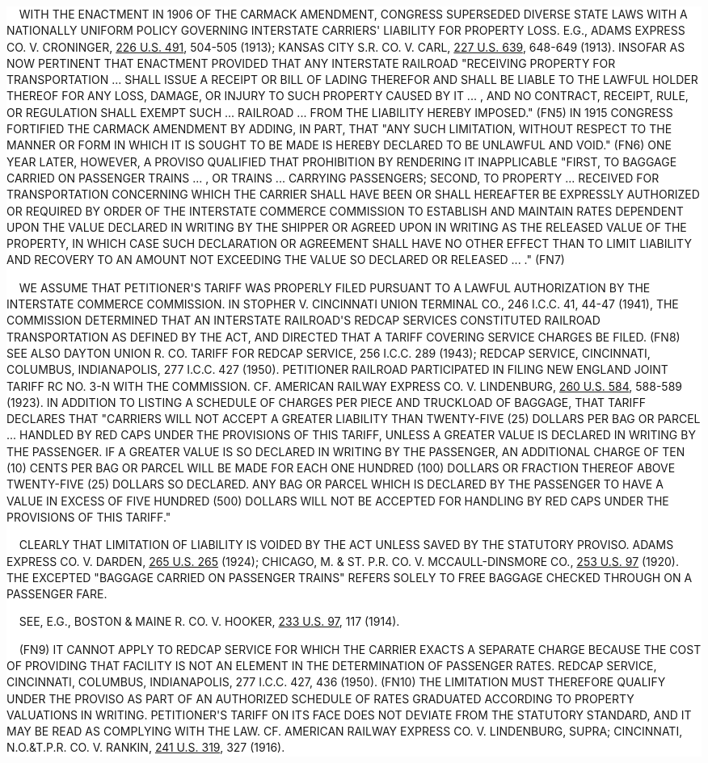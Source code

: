     WITH THE ENACTMENT IN 1906 OF THE CARMACK AMENDMENT, CONGRESS SUPERSEDED DIVERSE STATE LAWS WITH A NATIONALLY UNIFORM POLICY GOVERNING INTERSTATE CARRIERS' LIABILITY FOR PROPERTY LOSS.  E.G., ADAMS EXPRESS CO. V. CRONINGER, [226 U.S. 491][/us/courts/scotus/usReporter/226/491], 504-505 (1913); KANSAS CITY S.R. CO. V. CARL, [227 U.S. 639][/us/courts/scotus/usReporter/227/639], 648-649 (1913).  INSOFAR AS NOW PERTINENT THAT ENACTMENT PROVIDED THAT ANY INTERSTATE RAILROAD "RECEIVING PROPERTY FOR TRANSPORTATION  ...  SHALL ISSUE A RECEIPT OR BILL OF LADING THEREFOR AND SHALL BE LIABLE TO THE LAWFUL HOLDER THEREOF FOR ANY LOSS, DAMAGE, OR INJURY TO SUCH PROPERTY CAUSED BY IT ...  , AND NO CONTRACT, RECEIPT, RULE, OR REGULATION SHALL EXEMPT SUCH ...  RAILROAD  ... FROM THE LIABILITY HEREBY IMPOSED."  (FN5)  IN 1915 CONGRESS FORTIFIED THE CARMACK AMENDMENT BY ADDING, IN PART, THAT "ANY SUCH LIMITATION, WITHOUT RESPECT TO THE MANNER OR FORM IN WHICH IT IS SOUGHT TO BE MADE IS HEREBY DECLARED TO BE UNLAWFUL AND VOID."  (FN6) ONE YEAR LATER, HOWEVER, A PROVISO QUALIFIED THAT PROHIBITION BY RENDERING IT INAPPLICABLE "FIRST, TO BAGGAGE CARRIED ON PASSENGER TRAINS  ...  , OR TRAINS  ...  CARRYING PASSENGERS; SECOND, TO PROPERTY ...  RECEIVED FOR TRANSPORTATION CONCERNING WHICH THE CARRIER SHALL HAVE BEEN OR SHALL HEREAFTER BE EXPRESSLY AUTHORIZED OR REQUIRED BY ORDER OF THE INTERSTATE COMMERCE COMMISSION TO ESTABLISH AND MAINTAIN RATES DEPENDENT UPON THE VALUE DECLARED IN WRITING BY THE SHIPPER OR AGREED UPON IN WRITING AS THE RELEASED VALUE OF THE PROPERTY, IN WHICH CASE SUCH DECLARATION OR AGREEMENT SHALL HAVE NO OTHER EFFECT THAN TO LIMIT LIABILITY AND RECOVERY TO AN AMOUNT NOT EXCEEDING THE VALUE SO DECLARED OR RELEASED  ...  ."  (FN7)

    WE ASSUME THAT PETITIONER'S TARIFF WAS PROPERLY FILED PURSUANT TO A LAWFUL AUTHORIZATION BY THE INTERSTATE COMMERCE COMMISSION.  IN STOPHER V. CINCINNATI UNION TERMINAL CO., 246 I.C.C. 41, 44-47 (1941), THE COMMISSION DETERMINED THAT AN INTERSTATE RAILROAD'S REDCAP SERVICES CONSTITUTED RAILROAD TRANSPORTATION AS DEFINED BY THE ACT, AND DIRECTED THAT A TARIFF COVERING SERVICE CHARGES BE FILED.  (FN8)  SEE ALSO DAYTON UNION R. CO. TARIFF FOR REDCAP SERVICE, 256 I.C.C. 289 (1943); REDCAP SERVICE, CINCINNATI, COLUMBUS, INDIANAPOLIS, 277 I.C.C. 427 (1950).  PETITIONER RAILROAD PARTICIPATED IN FILING NEW ENGLAND JOINT TARIFF RC NO. 3-N WITH THE COMMISSION.  CF. AMERICAN RAILWAY EXPRESS CO. V. LINDENBURG, [260 U.S. 584][/us/courts/scotus/usReporter/260/584], 588-589 (1923).  IN ADDITION TO LISTING A SCHEDULE OF CHARGES PER PIECE AND TRUCKLOAD OF BAGGAGE, THAT TARIFF DECLARES THAT "CARRIERS WILL NOT ACCEPT A GREATER LIABILITY THAN TWENTY-FIVE (25) DOLLARS PER BAG OR PARCEL  ...  HANDLED BY RED CAPS UNDER THE PROVISIONS OF THIS TARIFF, UNLESS A GREATER VALUE IS DECLARED IN WRITING BY THE PASSENGER.  IF A GREATER VALUE IS SO DECLARED IN WRITING BY THE PASSENGER, AN ADDITIONAL CHARGE OF TEN (10) CENTS PER BAG OR PARCEL WILL BE MADE FOR EACH ONE HUNDRED (100) DOLLARS OR FRACTION THEREOF ABOVE TWENTY-FIVE (25) DOLLARS SO DECLARED.  ANY BAG OR PARCEL WHICH IS DECLARED BY THE PASSENGER TO HAVE A VALUE IN EXCESS OF FIVE HUNDRED (500) DOLLARS WILL NOT BE ACCEPTED FOR HANDLING BY RED CAPS UNDER THE PROVISIONS OF THIS TARIFF."

    CLEARLY THAT LIMITATION OF LIABILITY IS VOIDED BY THE ACT UNLESS SAVED BY THE STATUTORY PROVISO.  ADAMS EXPRESS CO. V. DARDEN, [265 U.S. 265][/us/courts/scotus/usReporter/265/265] (1924); CHICAGO, M. & ST. P.R. CO. V. MCCAULL-DINSMORE CO., [253 U.S. 97][/us/courts/scotus/usReporter/253/97] (1920).  THE EXCEPTED "BAGGAGE CARRIED ON PASSENGER TRAINS" REFERS SOLELY TO FREE BAGGAGE CHECKED THROUGH ON A PASSENGER FARE.

    SEE, E.G., BOSTON & MAINE R. CO. V. HOOKER, [233 U.S. 97][/us/courts/scotus/usReporter/233/97], 117 (1914).

    (FN9)  IT CANNOT APPLY TO REDCAP SERVICE FOR WHICH THE CARRIER EXACTS A SEPARATE CHARGE BECAUSE THE COST OF PROVIDING THAT FACILITY IS NOT AN ELEMENT IN THE DETERMINATION OF PASSENGER RATES.  REDCAP SERVICE, CINCINNATI, COLUMBUS, INDIANAPOLIS, 277 I.C.C. 427, 436 (1950).  (FN10) THE LIMITATION MUST THEREFORE QUALIFY UNDER THE PROVISO AS PART OF AN AUTHORIZED SCHEDULE OF RATES GRADUATED ACCORDING TO PROPERTY VALUATIONS IN WRITING.  PETITIONER'S TARIFF ON ITS FACE DOES NOT DEVIATE FROM THE STATUTORY STANDARD, AND IT MAY BE READ AS COMPLYING WITH THE LAW.  CF. AMERICAN RAILWAY EXPRESS CO. V. LINDENBURG, SUPRA; CINCINNATI, N.O.&T.P.R. CO. V. RANKIN, [241 U.S. 319][/us/courts/scotus/usReporter/241/319], 327 (1916).


[/us/courts/scotus/usReporter/346/128]: https://publicdocs.github.io/go/links?ns=uslm-x&ref=%2Fus%2Fcourts%2Fscotus%2FusReporter%2F346%2F128
[/us/stat/39/442]: https://publicdocs.github.io/go/links?ns=uslm&ref=%2Fus%2Fstat%2F39%2F442
[/us/usc/t49/s20]: https://publicdocs.github.io/go/links?ns=uslm&ref=%2Fus%2Fusc%2Ft49%2Fs20
[/us/courts/scotus/usReporter/345/903]: https://publicdocs.github.io/go/links?ns=uslm-x&ref=%2Fus%2Fcourts%2Fscotus%2FusReporter%2F345%2F903
[/us/courts/scotus/usReporter/345/903]: https://publicdocs.github.io/go/links?ns=uslm-x&ref=%2Fus%2Fcourts%2Fscotus%2FusReporter%2F345%2F903
[/us/courts/scotus/usReporter/277/163]: https://publicdocs.github.io/go/links?ns=uslm-x&ref=%2Fus%2Fcourts%2Fscotus%2FusReporter%2F277%2F163
[/us/courts/scotus/usReporter/260/166]: https://publicdocs.github.io/go/links?ns=uslm-x&ref=%2Fus%2Fcourts%2Fscotus%2FusReporter%2F260%2F166
[/us/courts/scotus/usReporter/254/357]: https://publicdocs.github.io/go/links?ns=uslm-x&ref=%2Fus%2Fcourts%2Fscotus%2FusReporter%2F254%2F357
[/us/courts/scotus/usReporter/315/386]: https://publicdocs.github.io/go/links?ns=uslm-x&ref=%2Fus%2Fcourts%2Fscotus%2FusReporter%2F315%2F386
[/us/courts/scotus/usReporter/226/491]: https://publicdocs.github.io/go/links?ns=uslm-x&ref=%2Fus%2Fcourts%2Fscotus%2FusReporter%2F226%2F491
[/us/courts/scotus/usReporter/227/639]: https://publicdocs.github.io/go/links?ns=uslm-x&ref=%2Fus%2Fcourts%2Fscotus%2FusReporter%2F227%2F639
[/us/courts/scotus/usReporter/260/584]: https://publicdocs.github.io/go/links?ns=uslm-x&ref=%2Fus%2Fcourts%2Fscotus%2FusReporter%2F260%2F584
[/us/courts/scotus/usReporter/265/265]: https://publicdocs.github.io/go/links?ns=uslm-x&ref=%2Fus%2Fcourts%2Fscotus%2FusReporter%2F265%2F265
[/us/courts/scotus/usReporter/253/97]: https://publicdocs.github.io/go/links?ns=uslm-x&ref=%2Fus%2Fcourts%2Fscotus%2FusReporter%2F253%2F97
[/us/courts/scotus/usReporter/233/97]: https://publicdocs.github.io/go/links?ns=uslm-x&ref=%2Fus%2Fcourts%2Fscotus%2FusReporter%2F233%2F97
[/us/courts/scotus/usReporter/241/319]: https://publicdocs.github.io/go/links?ns=uslm-x&ref=%2Fus%2Fcourts%2Fscotus%2FusReporter%2F241%2F319
[/us/courts/scotus/usReporter/246/439]: https://publicdocs.github.io/go/links?ns=uslm-x&ref=%2Fus%2Fcourts%2Fscotus%2FusReporter%2F246%2F439
[/us/courts/scotus/usReporter/255/317]: https://publicdocs.github.io/go/links?ns=uslm-x&ref=%2Fus%2Fcourts%2Fscotus%2FusReporter%2F255%2F317
[/us/courts/scotus/usReporter/294/494]: https://publicdocs.github.io/go/links?ns=uslm-x&ref=%2Fus%2Fcourts%2Fscotus%2FusReporter%2F294%2F494
[/us/courts/scotus/usReporter/228/177]: https://publicdocs.github.io/go/links?ns=uslm-x&ref=%2Fus%2Fcourts%2Fscotus%2FusReporter%2F228%2F177
[/us/stat/34/595]: https://publicdocs.github.io/go/links?ns=uslm&ref=%2Fus%2Fstat%2F34%2F595
[/us/usc/t49/s20]: https://publicdocs.github.io/go/links?ns=uslm&ref=%2Fus%2Fusc%2Ft49%2Fs20
[/us/stat/38/1197]: https://publicdocs.github.io/go/links?ns=uslm&ref=%2Fus%2Fstat%2F38%2F1197
[/us/usc/t49/s20]: https://publicdocs.github.io/go/links?ns=uslm&ref=%2Fus%2Fusc%2Ft49%2Fs20
[/us/stat/39/442]: https://publicdocs.github.io/go/links?ns=uslm&ref=%2Fus%2Fstat%2F39%2F442
[/us/usc/t49/s20]: https://publicdocs.github.io/go/links?ns=uslm&ref=%2Fus%2Fusc%2Ft49%2Fs20
[/us/usc/t49/s22]: https://publicdocs.github.io/go/links?ns=uslm&ref=%2Fus%2Fusc%2Ft49%2Fs22
[/us/courts/scotus/usReporter/260/584]: https://publicdocs.github.io/go/links?ns=uslm-x&ref=%2Fus%2Fcourts%2Fscotus%2FusReporter%2F260%2F584
[/us/courts/scotus/usReporter/233/97]: https://publicdocs.github.io/go/links?ns=uslm-x&ref=%2Fus%2Fcourts%2Fscotus%2FusReporter%2F233%2F97
[/us/courts/scotus/usReporter/242/148]: https://publicdocs.github.io/go/links?ns=uslm-x&ref=%2Fus%2Fcourts%2Fscotus%2FusReporter%2F242%2F148
[/us/courts/scotus/usReporter/254/357]: https://publicdocs.github.io/go/links?ns=uslm-x&ref=%2Fus%2Fcourts%2Fscotus%2FusReporter%2F254%2F357